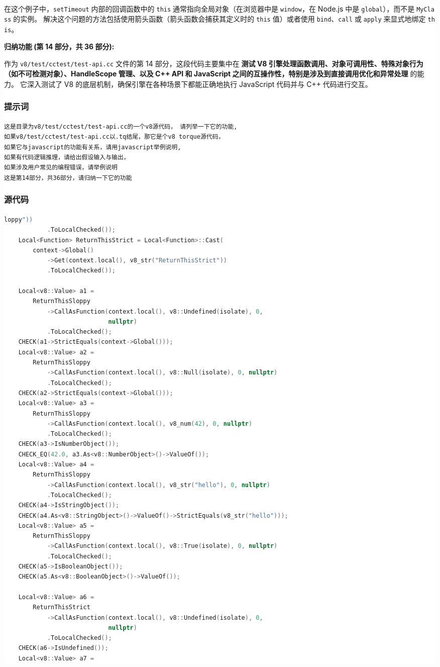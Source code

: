 在这个例子中，`setTimeout` 内部的回调函数中的 `this` 通常指向全局对象（在浏览器中是 `window`，在 Node.js 中是 `global`），而不是 `MyClass` 的实例。 解决这个问题的方法包括使用箭头函数（箭头函数会捕获其定义时的 `this` 值）或者使用 `bind`、`call` 或 `apply` 来显式地绑定 `this`。

**归纳功能 (第 14 部分，共 36 部分):**

作为 `v8/test/cctest/test-api.cc` 文件的第 14 部分，这段代码主要集中在 **测试 V8 引擎处理函数调用、对象可调用性、特殊对象行为（如不可检测对象）、HandleScope 管理、以及 C++ API 和 JavaScript 之间的互操作性，特别是涉及到直接调用优化和异常处理** 的能力。  它深入测试了 V8 的底层机制，确保引擎在各种场景下都能正确地执行 JavaScript 代码并与 C++ 代码进行交互。

### 提示词
```
这是目录为v8/test/cctest/test-api.cc的一个v8源代码， 请列举一下它的功能, 
如果v8/test/cctest/test-api.cc以.tq结尾，那它是个v8 torque源代码，
如果它与javascript的功能有关系，请用javascript举例说明,
如果有代码逻辑推理，请给出假设输入与输出，
如果涉及用户常见的编程错误，请举例说明
这是第14部分，共36部分，请归纳一下它的功能
```

### 源代码
```cpp
loppy"))
            .ToLocalChecked());
    Local<Function> ReturnThisStrict = Local<Function>::Cast(
        context->Global()
            ->Get(context.local(), v8_str("ReturnThisStrict"))
            .ToLocalChecked());

    Local<v8::Value> a1 =
        ReturnThisSloppy
            ->CallAsFunction(context.local(), v8::Undefined(isolate), 0,
                             nullptr)
            .ToLocalChecked();
    CHECK(a1->StrictEquals(context->Global()));
    Local<v8::Value> a2 =
        ReturnThisSloppy
            ->CallAsFunction(context.local(), v8::Null(isolate), 0, nullptr)
            .ToLocalChecked();
    CHECK(a2->StrictEquals(context->Global()));
    Local<v8::Value> a3 =
        ReturnThisSloppy
            ->CallAsFunction(context.local(), v8_num(42), 0, nullptr)
            .ToLocalChecked();
    CHECK(a3->IsNumberObject());
    CHECK_EQ(42.0, a3.As<v8::NumberObject>()->ValueOf());
    Local<v8::Value> a4 =
        ReturnThisSloppy
            ->CallAsFunction(context.local(), v8_str("hello"), 0, nullptr)
            .ToLocalChecked();
    CHECK(a4->IsStringObject());
    CHECK(a4.As<v8::StringObject>()->ValueOf()->StrictEquals(v8_str("hello")));
    Local<v8::Value> a5 =
        ReturnThisSloppy
            ->CallAsFunction(context.local(), v8::True(isolate), 0, nullptr)
            .ToLocalChecked();
    CHECK(a5->IsBooleanObject());
    CHECK(a5.As<v8::BooleanObject>()->ValueOf());

    Local<v8::Value> a6 =
        ReturnThisStrict
            ->CallAsFunction(context.local(), v8::Undefined(isolate), 0,
                             nullptr)
            .ToLocalChecked();
    CHECK(a6->IsUndefined());
    Local<v8::Value> a7 =
```